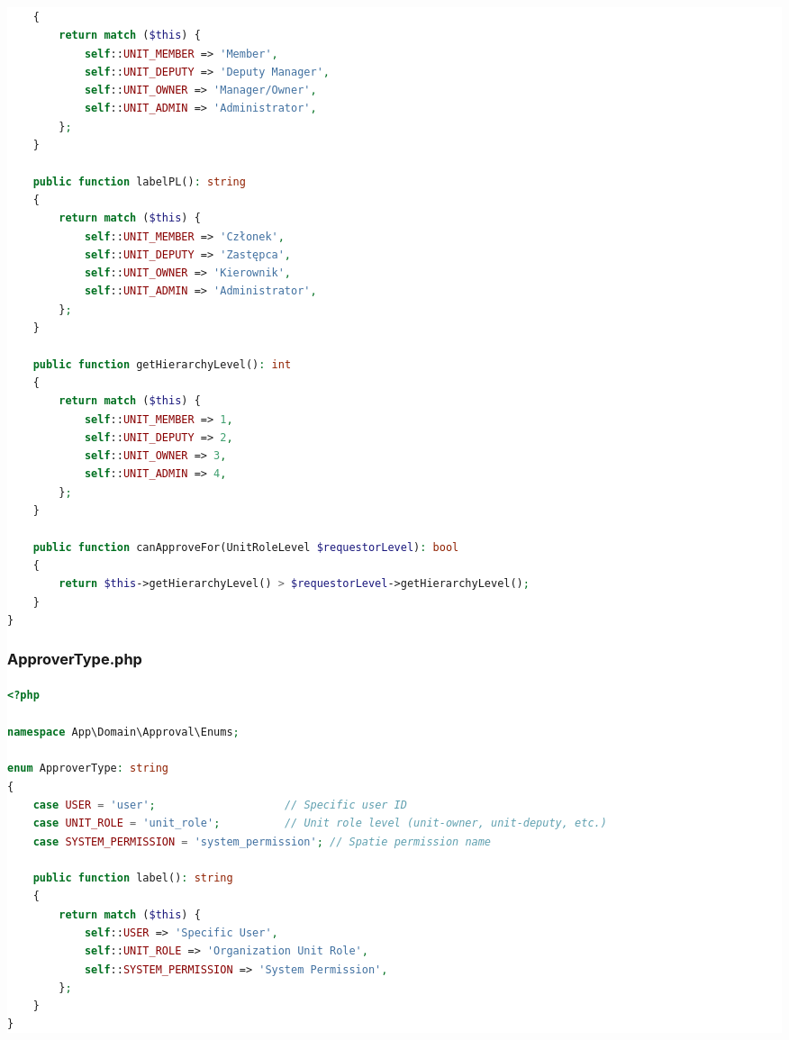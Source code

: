 ```php
    {
        return match ($this) {
            self::UNIT_MEMBER => 'Member',
            self::UNIT_DEPUTY => 'Deputy Manager',
            self::UNIT_OWNER => 'Manager/Owner',
            self::UNIT_ADMIN => 'Administrator',
        };
    }

    public function labelPL(): string
    {
        return match ($this) {
            self::UNIT_MEMBER => 'Członek',
            self::UNIT_DEPUTY => 'Zastępca',
            self::UNIT_OWNER => 'Kierownik',
            self::UNIT_ADMIN => 'Administrator',
        };
    }

    public function getHierarchyLevel(): int
    {
        return match ($this) {
            self::UNIT_MEMBER => 1,
            self::UNIT_DEPUTY => 2,
            self::UNIT_OWNER => 3,
            self::UNIT_ADMIN => 4,
        };
    }

    public function canApproveFor(UnitRoleLevel $requestorLevel): bool
    {
        return $this->getHierarchyLevel() > $requestorLevel->getHierarchyLevel();
    }
}
```

### ApproverType.php
```php
<?php

namespace App\Domain\Approval\Enums;

enum ApproverType: string
{
    case USER = 'user';                    // Specific user ID
    case UNIT_ROLE = 'unit_role';          // Unit role level (unit-owner, unit-deputy, etc.)
    case SYSTEM_PERMISSION = 'system_permission'; // Spatie permission name

    public function label(): string
    {
        return match ($this) {
            self::USER => 'Specific User',
            self::UNIT_ROLE => 'Organization Unit Role',
            self::SYSTEM_PERMISSION => 'System Permission',
        };
    }
}
```
